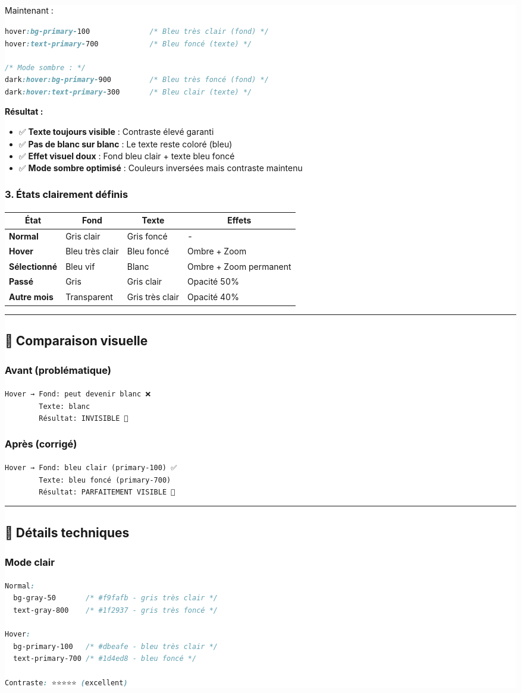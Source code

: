 Maintenant :
```css
hover:bg-primary-100              /* Bleu très clair (fond) */
hover:text-primary-700            /* Bleu foncé (texte) */

/* Mode sombre : */
dark:hover:bg-primary-900         /* Bleu très foncé (fond) */
dark:hover:text-primary-300       /* Bleu clair (texte) */
```

**Résultat :**
- ✅ **Texte toujours visible** : Contraste élevé garanti
- ✅ **Pas de blanc sur blanc** : Le texte reste coloré (bleu)
- ✅ **Effet visuel doux** : Fond bleu clair + texte bleu foncé
- ✅ **Mode sombre optimisé** : Couleurs inversées mais contraste maintenu

### 3. **États clairement définis**

| État | Fond | Texte | Effets |
|------|------|-------|--------|
| **Normal** | Gris clair | Gris foncé | - |
| **Hover** | Bleu très clair | Bleu foncé | Ombre + Zoom |
| **Sélectionné** | Bleu vif | Blanc | Ombre + Zoom permanent |
| **Passé** | Gris | Gris clair | Opacité 50% |
| **Autre mois** | Transparent | Gris très clair | Opacité 40% |

---

## 🎨 Comparaison visuelle

### Avant (problématique)
```
Hover → Fond: peut devenir blanc ❌
        Texte: blanc
        Résultat: INVISIBLE 👻
```

### Après (corrigé)
```
Hover → Fond: bleu clair (primary-100) ✅
        Texte: bleu foncé (primary-700)
        Résultat: PARFAITEMENT VISIBLE 👀
```

---

## 🔧 Détails techniques

### Mode clair
```css
Normal:
  bg-gray-50       /* #f9fafb - gris très clair */
  text-gray-800    /* #1f2937 - gris très foncé */

Hover:
  bg-primary-100   /* #dbeafe - bleu très clair */
  text-primary-700 /* #1d4ed8 - bleu foncé */
  
Contraste: ⭐⭐⭐⭐⭐ (excellent)
```

